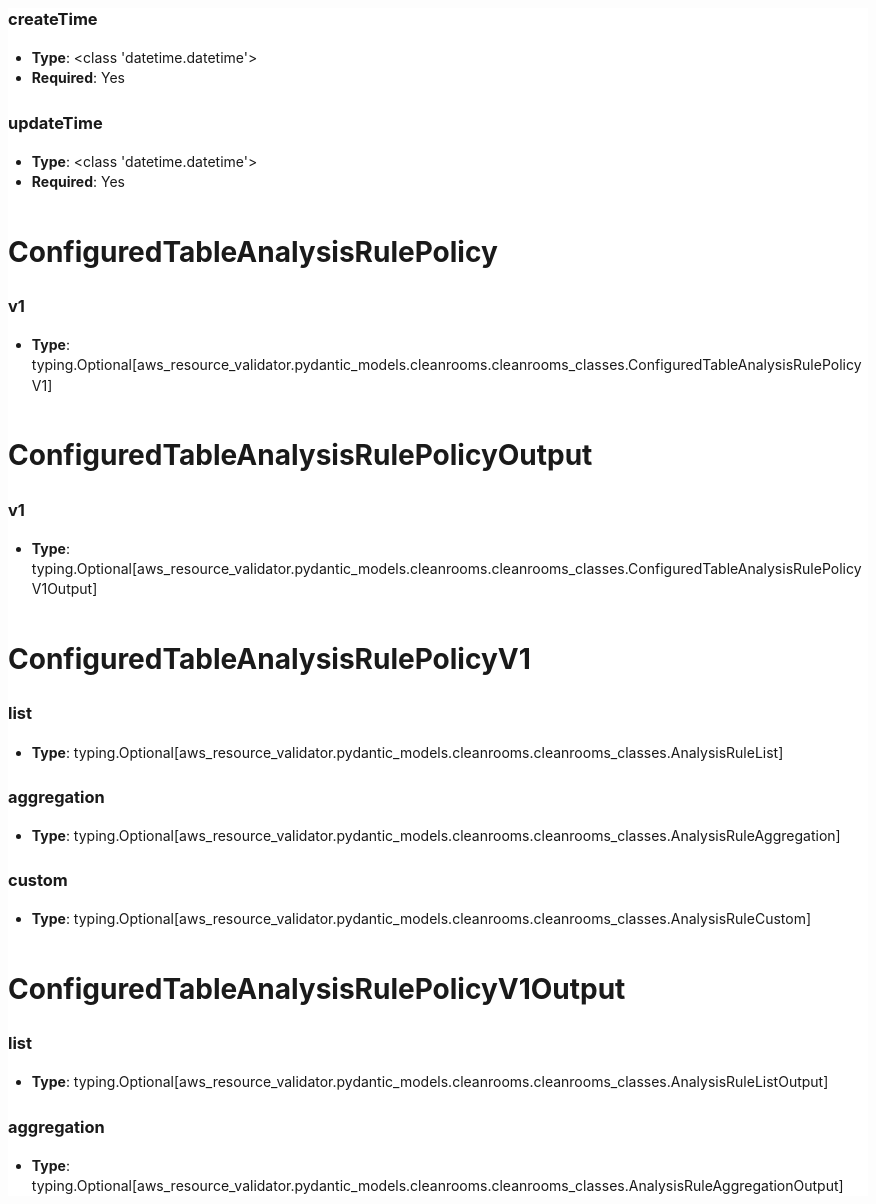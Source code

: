 ### createTime
- **Type**: <class 'datetime.datetime'>
- **Required**: Yes

### updateTime
- **Type**: <class 'datetime.datetime'>
- **Required**: Yes


# ConfiguredTableAnalysisRulePolicy

### v1
- **Type**: typing.Optional[aws_resource_validator.pydantic_models.cleanrooms.cleanrooms_classes.ConfiguredTableAnalysisRulePolicyV1]


# ConfiguredTableAnalysisRulePolicyOutput

### v1
- **Type**: typing.Optional[aws_resource_validator.pydantic_models.cleanrooms.cleanrooms_classes.ConfiguredTableAnalysisRulePolicyV1Output]


# ConfiguredTableAnalysisRulePolicyV1

### list
- **Type**: typing.Optional[aws_resource_validator.pydantic_models.cleanrooms.cleanrooms_classes.AnalysisRuleList]

### aggregation
- **Type**: typing.Optional[aws_resource_validator.pydantic_models.cleanrooms.cleanrooms_classes.AnalysisRuleAggregation]

### custom
- **Type**: typing.Optional[aws_resource_validator.pydantic_models.cleanrooms.cleanrooms_classes.AnalysisRuleCustom]


# ConfiguredTableAnalysisRulePolicyV1Output

### list
- **Type**: typing.Optional[aws_resource_validator.pydantic_models.cleanrooms.cleanrooms_classes.AnalysisRuleListOutput]

### aggregation
- **Type**: typing.Optional[aws_resource_validator.pydantic_models.cleanrooms.cleanrooms_classes.AnalysisRuleAggregationOutput]
